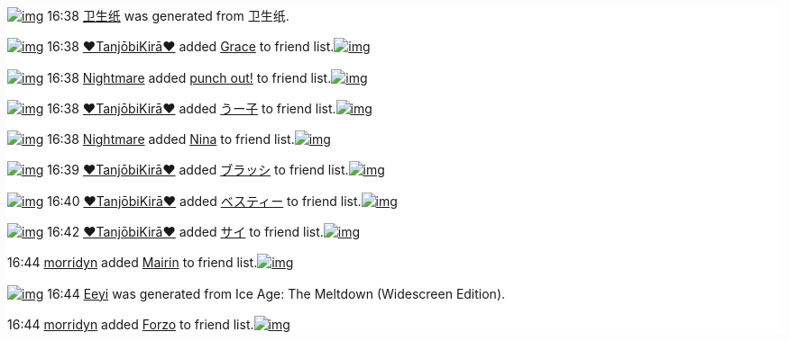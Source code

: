 [![img](http://www.deviantsart.com/qor27a.png)](http://www.barcodekanojo.com/kanojo/3109240/%E5%8D%AB%E7%94%9F%E7%BA%B8) 16:38 [卫生纸](http://www.barcodekanojo.com/kanojo/3109240/%E5%8D%AB%E7%94%9F%E7%BA%B8) was generated from 卫生纸.

[![img](http://www.deviantsart.com/181n7us.jpeg)](http://www.barcodekanojo.com/user/452089/%E2%99%A5Tanj%C5%8DbiKir%C4%81%E2%99%A5) 16:38 [♥TanjōbiKirā♥](http://www.barcodekanojo.com/user/452089/%E2%99%A5Tanj%C5%8DbiKir%C4%81%E2%99%A5) added [Grace](http://www.barcodekanojo.com/kanojo/280717/Grace) to friend list.[![img](http://www.deviantsart.com/13t1vce.png)](http://www.barcodekanojo.com/kanojo/280717/Grace)

[![img](http://www.deviantsart.com/k1uom4.jpeg)](http://www.barcodekanojo.com/user/479031/Nightmare) 16:38 [Nightmare](http://www.barcodekanojo.com/user/479031/Nightmare) added [punch out!](http://www.barcodekanojo.com/kanojo/2624275/punch%20out%21) to friend list.[![img](http://www.deviantsart.com/1io7887.png)](http://www.barcodekanojo.com/kanojo/2624275/punch%20out%21)

[![img](http://www.deviantsart.com/181n7us.jpeg)](http://www.barcodekanojo.com/user/452089/%E2%99%A5Tanj%C5%8DbiKir%C4%81%E2%99%A5) 16:38 [♥TanjōbiKirā♥](http://www.barcodekanojo.com/user/452089/%E2%99%A5Tanj%C5%8DbiKir%C4%81%E2%99%A5) added [うー子](http://www.barcodekanojo.com/kanojo/21022/%E3%81%86%E3%83%BC%E5%AD%90) to friend list.[![img](http://www.deviantsart.com/2tm9lrm.png)](http://www.barcodekanojo.com/kanojo/21022/%E3%81%86%E3%83%BC%E5%AD%90)

[![img](http://www.deviantsart.com/k1uom4.jpeg)](http://www.barcodekanojo.com/user/479031/Nightmare) 16:38 [Nightmare](http://www.barcodekanojo.com/user/479031/Nightmare) added [Nina](http://www.barcodekanojo.com/kanojo/2956582/Nina) to friend list.[![img](http://www.deviantsart.com/3top9uv.png)](http://www.barcodekanojo.com/kanojo/2956582/Nina)

[![img](http://www.deviantsart.com/181n7us.jpeg)](http://www.barcodekanojo.com/user/452089/%E2%99%A5Tanj%C5%8DbiKir%C4%81%E2%99%A5) 16:39 [♥TanjōbiKirā♥](http://www.barcodekanojo.com/user/452089/%E2%99%A5Tanj%C5%8DbiKir%C4%81%E2%99%A5) added [ブラッシ](http://www.barcodekanojo.com/kanojo/398837/%E3%83%96%E3%83%A9%E3%83%83%E3%82%B7) to friend list.[![img](http://www.deviantsart.com/3a0004h.png)](http://www.barcodekanojo.com/kanojo/398837/%E3%83%96%E3%83%A9%E3%83%83%E3%82%B7)

[![img](http://www.deviantsart.com/181n7us.jpeg)](http://www.barcodekanojo.com/user/452089/%E2%99%A5Tanj%C5%8DbiKir%C4%81%E2%99%A5) 16:40 [♥TanjōbiKirā♥](http://www.barcodekanojo.com/user/452089/%E2%99%A5Tanj%C5%8DbiKir%C4%81%E2%99%A5) added [ベスティー](http://www.barcodekanojo.com/kanojo/2798951/%E3%83%99%E3%82%B9%E3%83%86%E3%82%A3%E3%83%BC) to friend list.[![img](http://www.deviantsart.com/1cqbngk.png)](http://www.barcodekanojo.com/kanojo/2798951/%E3%83%99%E3%82%B9%E3%83%86%E3%82%A3%E3%83%BC)

[![img](http://www.deviantsart.com/181n7us.jpeg)](http://www.barcodekanojo.com/user/452089/%E2%99%A5Tanj%C5%8DbiKir%C4%81%E2%99%A5) 16:42 [♥TanjōbiKirā♥](http://www.barcodekanojo.com/user/452089/%E2%99%A5Tanj%C5%8DbiKir%C4%81%E2%99%A5) added [サイ](http://www.barcodekanojo.com/kanojo/564572/%E3%82%B5%E3%82%A4) to friend list.[![img](http://www.deviantsart.com/1sctd9o.png)](http://www.barcodekanojo.com/kanojo/564572/%E3%82%B5%E3%82%A4)

16:44 [morridyn](http://www.barcodekanojo.com/user/484433/morridyn) added [Mairin](http://www.barcodekanojo.com/kanojo/2594665/Mairin) to friend list.[![img](http://www.deviantsart.com/2p62h3r.png)](http://www.barcodekanojo.com/kanojo/2594665/Mairin)

[![img](http://www.deviantsart.com/185bm0l.png)](http://www.barcodekanojo.com/kanojo/3109241/Eeyi) 16:44 [Eeyi](http://www.barcodekanojo.com/kanojo/3109241/Eeyi) was generated from Ice Age: The Meltdown (Widescreen Edition).

16:44 [morridyn](http://www.barcodekanojo.com/user/484433/morridyn) added [Forzo](http://www.barcodekanojo.com/kanojo/1053180/Forzo) to friend list.[![img](http://www.deviantsart.com/1bt5b80.png)](http://www.barcodekanojo.com/kanojo/1053180/Forzo)
